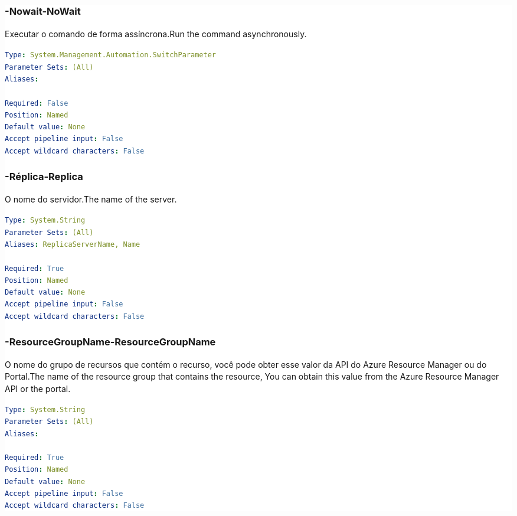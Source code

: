### <span data-ttu-id="3b270-120">-Nowait</span><span class="sxs-lookup"><span data-stu-id="3b270-120">-NoWait</span></span>
<span data-ttu-id="3b270-121">Executar o comando de forma assíncrona.</span><span class="sxs-lookup"><span data-stu-id="3b270-121">Run the command asynchronously.</span></span>

```yaml
Type: System.Management.Automation.SwitchParameter
Parameter Sets: (All)
Aliases:

Required: False
Position: Named
Default value: None
Accept pipeline input: False
Accept wildcard characters: False
```

### <span data-ttu-id="3b270-122">-Réplica</span><span class="sxs-lookup"><span data-stu-id="3b270-122">-Replica</span></span>
<span data-ttu-id="3b270-123">O nome do servidor.</span><span class="sxs-lookup"><span data-stu-id="3b270-123">The name of the server.</span></span>

```yaml
Type: System.String
Parameter Sets: (All)
Aliases: ReplicaServerName, Name

Required: True
Position: Named
Default value: None
Accept pipeline input: False
Accept wildcard characters: False
```

### <span data-ttu-id="3b270-124">-ResourceGroupName</span><span class="sxs-lookup"><span data-stu-id="3b270-124">-ResourceGroupName</span></span>
<span data-ttu-id="3b270-125">O nome do grupo de recursos que contém o recurso, você pode obter esse valor da API do Azure Resource Manager ou do Portal.</span><span class="sxs-lookup"><span data-stu-id="3b270-125">The name of the resource group that contains the resource, You can obtain this value from the Azure Resource Manager API or the portal.</span></span>

```yaml
Type: System.String
Parameter Sets: (All)
Aliases:

Required: True
Position: Named
Default value: None
Accept pipeline input: False
Accept wildcard characters: False
```
